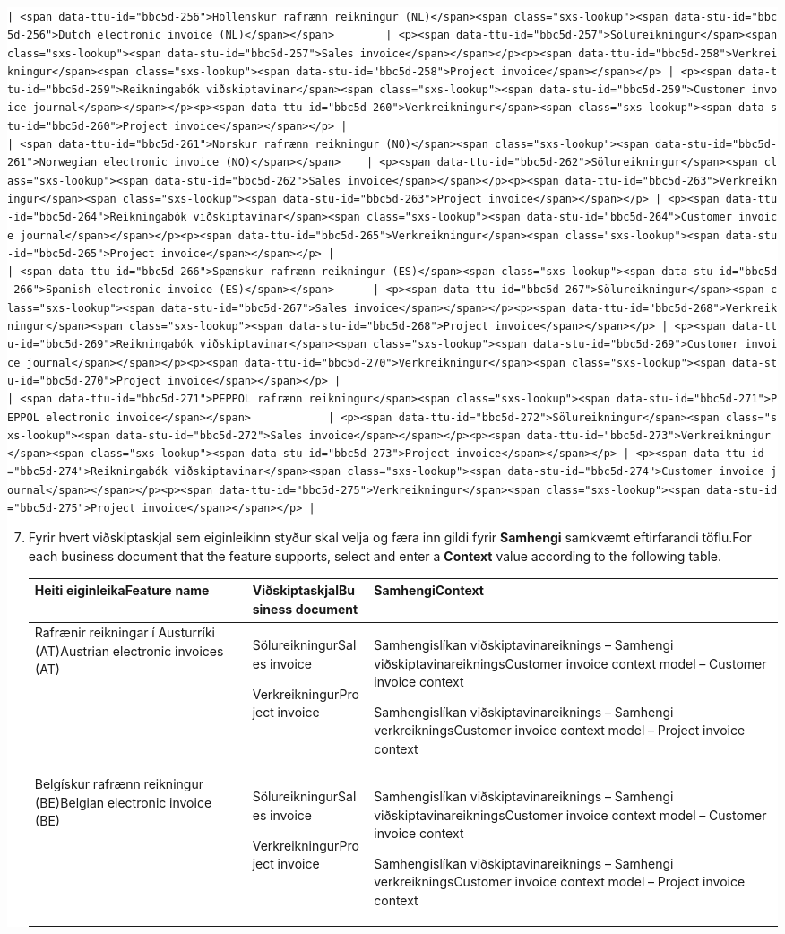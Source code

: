     | <span data-ttu-id="bbc5d-256">Hollenskur rafrænn reikningur (NL)</span><span class="sxs-lookup"><span data-stu-id="bbc5d-256">Dutch electronic invoice (NL)</span></span>        | <p><span data-ttu-id="bbc5d-257">Sölureikningur</span><span class="sxs-lookup"><span data-stu-id="bbc5d-257">Sales invoice</span></span></p><p><span data-ttu-id="bbc5d-258">Verkreikningur</span><span class="sxs-lookup"><span data-stu-id="bbc5d-258">Project invoice</span></span></p> | <p><span data-ttu-id="bbc5d-259">Reikningabók viðskiptavinar</span><span class="sxs-lookup"><span data-stu-id="bbc5d-259">Customer invoice journal</span></span></p><p><span data-ttu-id="bbc5d-260">Verkreikningur</span><span class="sxs-lookup"><span data-stu-id="bbc5d-260">Project invoice</span></span></p> |
    | <span data-ttu-id="bbc5d-261">Norskur rafrænn reikningur (NO)</span><span class="sxs-lookup"><span data-stu-id="bbc5d-261">Norwegian electronic invoice (NO)</span></span>    | <p><span data-ttu-id="bbc5d-262">Sölureikningur</span><span class="sxs-lookup"><span data-stu-id="bbc5d-262">Sales invoice</span></span></p><p><span data-ttu-id="bbc5d-263">Verkreikningur</span><span class="sxs-lookup"><span data-stu-id="bbc5d-263">Project invoice</span></span></p> | <p><span data-ttu-id="bbc5d-264">Reikningabók viðskiptavinar</span><span class="sxs-lookup"><span data-stu-id="bbc5d-264">Customer invoice journal</span></span></p><p><span data-ttu-id="bbc5d-265">Verkreikningur</span><span class="sxs-lookup"><span data-stu-id="bbc5d-265">Project invoice</span></span></p> |
    | <span data-ttu-id="bbc5d-266">Spænskur rafrænn reikningur (ES)</span><span class="sxs-lookup"><span data-stu-id="bbc5d-266">Spanish electronic invoice (ES)</span></span>      | <p><span data-ttu-id="bbc5d-267">Sölureikningur</span><span class="sxs-lookup"><span data-stu-id="bbc5d-267">Sales invoice</span></span></p><p><span data-ttu-id="bbc5d-268">Verkreikningur</span><span class="sxs-lookup"><span data-stu-id="bbc5d-268">Project invoice</span></span></p> | <p><span data-ttu-id="bbc5d-269">Reikningabók viðskiptavinar</span><span class="sxs-lookup"><span data-stu-id="bbc5d-269">Customer invoice journal</span></span></p><p><span data-ttu-id="bbc5d-270">Verkreikningur</span><span class="sxs-lookup"><span data-stu-id="bbc5d-270">Project invoice</span></span></p> |
    | <span data-ttu-id="bbc5d-271">PEPPOL rafrænn reikningur</span><span class="sxs-lookup"><span data-stu-id="bbc5d-271">PEPPOL electronic invoice</span></span>            | <p><span data-ttu-id="bbc5d-272">Sölureikningur</span><span class="sxs-lookup"><span data-stu-id="bbc5d-272">Sales invoice</span></span></p><p><span data-ttu-id="bbc5d-273">Verkreikningur</span><span class="sxs-lookup"><span data-stu-id="bbc5d-273">Project invoice</span></span></p> | <p><span data-ttu-id="bbc5d-274">Reikningabók viðskiptavinar</span><span class="sxs-lookup"><span data-stu-id="bbc5d-274">Customer invoice journal</span></span></p><p><span data-ttu-id="bbc5d-275">Verkreikningur</span><span class="sxs-lookup"><span data-stu-id="bbc5d-275">Project invoice</span></span></p> |

7. <span data-ttu-id="bbc5d-276">Fyrir hvert viðskiptaskjal sem eiginleikinn styður skal velja og færa inn gildi fyrir **Samhengi** samkvæmt eftirfarandi töflu.</span><span class="sxs-lookup"><span data-stu-id="bbc5d-276">For each business document that the feature supports, select and enter a **Context** value according to the following table.</span></span>

    | <span data-ttu-id="bbc5d-277">Heiti eiginleika</span><span class="sxs-lookup"><span data-stu-id="bbc5d-277">Feature name</span></span>                         | <span data-ttu-id="bbc5d-278">Viðskiptaskjal</span><span class="sxs-lookup"><span data-stu-id="bbc5d-278">Business document</span></span> | <span data-ttu-id="bbc5d-279">Samhengi</span><span class="sxs-lookup"><span data-stu-id="bbc5d-279">Context</span></span> |
    |--------------------------------------|-------------------|---------|
    | <span data-ttu-id="bbc5d-280">Rafrænir reikningar í Austurríki (AT)</span><span class="sxs-lookup"><span data-stu-id="bbc5d-280">Austrian electronic invoices (AT)</span></span>    | <p><span data-ttu-id="bbc5d-281">Sölureikningur</span><span class="sxs-lookup"><span data-stu-id="bbc5d-281">Sales invoice</span></span></p><p><span data-ttu-id="bbc5d-282">Verkreikningur</span><span class="sxs-lookup"><span data-stu-id="bbc5d-282">Project invoice</span></span></p> | <p><span data-ttu-id="bbc5d-283">Samhengislíkan viðskiptavinareiknings – Samhengi viðskiptavinareiknings</span><span class="sxs-lookup"><span data-stu-id="bbc5d-283">Customer invoice context model – Customer invoice context</span></span></p><p><span data-ttu-id="bbc5d-284">Samhengislíkan viðskiptavinareiknings – Samhengi verkreiknings</span><span class="sxs-lookup"><span data-stu-id="bbc5d-284">Customer invoice context model – Project invoice context</span></span></p> |
    | <span data-ttu-id="bbc5d-285">Belgískur rafrænn reikningur (BE)</span><span class="sxs-lookup"><span data-stu-id="bbc5d-285">Belgian electronic invoice (BE)</span></span>      | <p><span data-ttu-id="bbc5d-286">Sölureikningur</span><span class="sxs-lookup"><span data-stu-id="bbc5d-286">Sales invoice</span></span></p><p><span data-ttu-id="bbc5d-287">Verkreikningur</span><span class="sxs-lookup"><span data-stu-id="bbc5d-287">Project invoice</span></span></p> | <p><span data-ttu-id="bbc5d-288">Samhengislíkan viðskiptavinareiknings – Samhengi viðskiptavinareiknings</span><span class="sxs-lookup"><span data-stu-id="bbc5d-288">Customer invoice context model – Customer invoice context</span></span></p><p><span data-ttu-id="bbc5d-289">Samhengislíkan viðskiptavinareiknings – Samhengi verkreiknings</span><span class="sxs-lookup"><span data-stu-id="bbc5d-289">Customer invoice context model – Project invoice context</span></span></p> |
